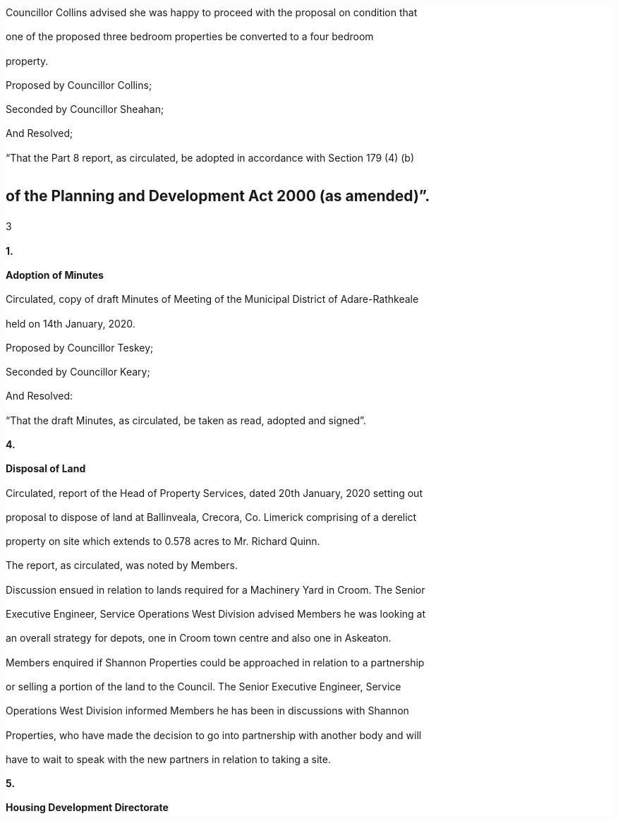 Councillor Collins advised she was happy to proceed with the proposal on condition that

one of the proposed three bedroom properties be converted to a four bedroom

property.

Proposed by Councillor Collins;

Seconded by Councillor Sheahan;

And Resolved;

“That the Part 8 report, as circulated, be adopted in accordance with Section 179 (4) (b)

of the Planning and Development Act 2000 (as amended)”.
---
3

**1.**

**Adoption of Minutes**

Circulated, copy of draft Minutes of Meeting of the Municipal District of Adare-Rathkeale

held on 14th January, 2020.

Proposed by Councillor Teskey;

Seconded by Councillor Keary;

And Resolved:

“That the draft Minutes, as circulated, be taken as read, adopted and signed”.

**4.**

**Disposal of Land**

Circulated, report of the Head of Property Services, dated 20th January, 2020 setting out

proposal to dispose of land at Ballinveala, Crecora, Co. Limerick comprising of a derelict

property on site which extends to 0.578 acres to Mr. Richard Quinn.

The report, as circulated, was noted by Members.

Discussion ensued in relation to lands required for a Machinery Yard in Croom. The Senior

Executive Engineer, Service Operations West Division advised Members he was looking at

an overall strategy for depots, one in Croom town centre and also one in Askeaton.

Members enquired if Shannon Properties could be approached in relation to a partnership

or selling a portion of the land to the Council. The Senior Executive Engineer, Service

Operations West Division informed Members he has been in discussions with Shannon

Properties, who have made the decision to go into partnership with another body and will

have to wait to speak with the new partners in relation to taking a site.

**5.**

**Housing Development Directorate**
